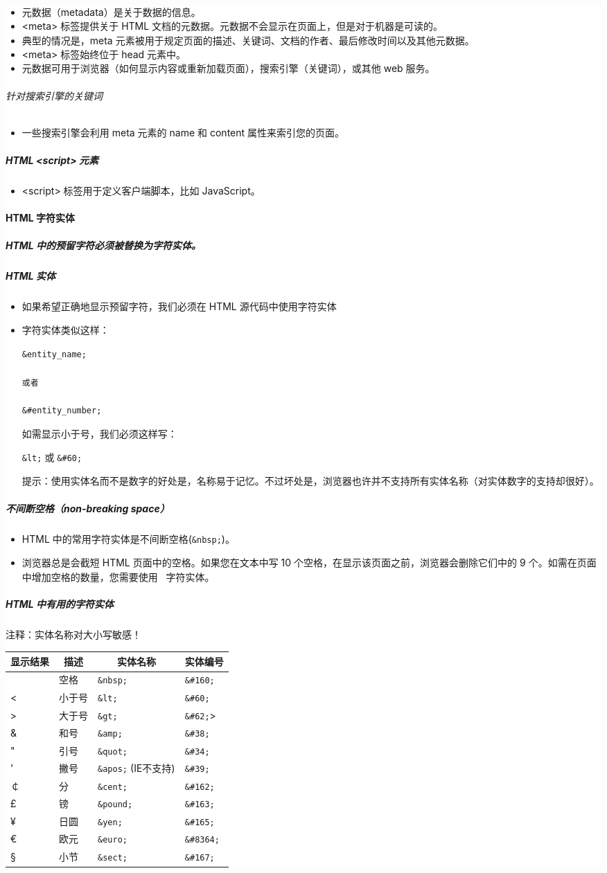 - 元数据（metadata）是关于数据的信息。
- \<meta> 标签提供关于 HTML 文档的元数据。元数据不会显示在页面上，但是对于机器是可读的。
- 典型的情况是，meta 元素被用于规定页面的描述、关键词、文档的作者、最后修改时间以及其他元数据。
- \<meta> 标签始终位于 head 元素中。
- 元数据可用于浏览器（如何显示内容或重新加载页面），搜索引擎（关键词），或其他 web 服务。

###### 针对搜索引擎的关键词

- 一些搜索引擎会利用 meta 元素的 name 和 content 属性来索引您的页面。

##### HTML \<script> 元素

- \<script> 标签用于定义客户端脚本，比如 JavaScript。



#### HTML 字符实体

##### **HTML 中的预留字符必须被替换为字符实体。**

##### HTML 实体

- 如果希望正确地显示预留字符，我们必须在 HTML 源代码中使用字符实体

- 字符实体类似这样：

  ```
  &entity_name;

  或者

  &#entity_number;
  ```

  如需显示小于号，我们必须这样写：

  `&lt;`  或  `&#60;`

  提示：使用实体名而不是数字的好处是，名称易于记忆。不过坏处是，浏览器也许并不支持所有实体名称（对实体数字的支持却很好）。

##### 不间断空格（non-breaking space）

- HTML 中的常用字符实体是不间断空格(`&nbsp;`)。


- 浏览器总是会截短 HTML 页面中的空格。如果您在文本中写 10 个空格，在显示该页面之前，浏览器会删除它们中的 9 个。如需在页面中增加空格的数量，您需要使用   字符实体。

##### HTML 中有用的字符实体

注释：实体名称对大小写敏感！

| 显示结果 | 描述   | 实体名称             | 实体编号      |
| ---- | ---- | ---------------- | --------- |
|      | 空格   | `&nbsp;`         | `&#160;`  |
| <    | 小于号  | `&lt;`           | `&#60;`   |
| >    | 大于号  | `&gt;`           | `&#62;`>  |
| &    | 和号   | `&amp;`          | `&#38;`   |
| "    | 引号   | `&quot;`         | `&#34;`   |
| '    | 撇号   | `&apos;` (IE不支持) | `&#39;`   |
| ￠    | 分    | `&cent;`         | `&#162;`  |
| £    | 镑    | `&pound;`        | `&#163;`  |
| ¥    | 日圆   | `&yen;`          | `&#165;`  |
| €    | 欧元   | `&euro;`         | `&#8364;` |
| §    | 小节   | `&sect;`         | `&#167;`  |